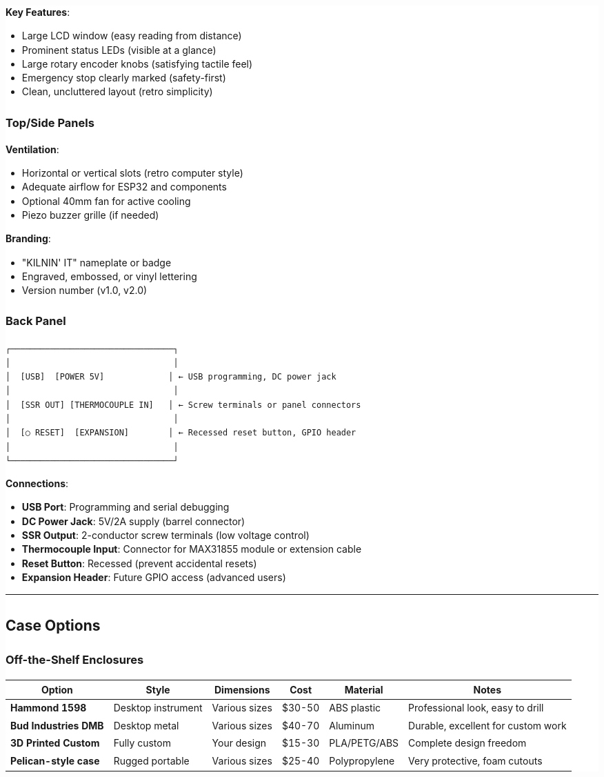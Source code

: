 **Key Features**:
- Large LCD window (easy reading from distance)
- Prominent status LEDs (visible at a glance)
- Large rotary encoder knobs (satisfying tactile feel)
- Emergency stop clearly marked (safety-first)
- Clean, uncluttered layout (retro simplicity)

### Top/Side Panels

**Ventilation**:
- Horizontal or vertical slots (retro computer style)
- Adequate airflow for ESP32 and components
- Optional 40mm fan for active cooling
- Piezo buzzer grille (if needed)

**Branding**:
- "KILNIN' IT" nameplate or badge
- Engraved, embossed, or vinyl lettering
- Version number (v1.0, v2.0)

### Back Panel

```
┌─────────────────────────────────┐
│                                 │
│  [USB]  [POWER 5V]             │ ← USB programming, DC power jack
│                                 │
│  [SSR OUT] [THERMOCOUPLE IN]   │ ← Screw terminals or panel connectors
│                                 │
│  [○ RESET]  [EXPANSION]        │ ← Recessed reset button, GPIO header
│                                 │
└─────────────────────────────────┘
```

**Connections**:
- **USB Port**: Programming and serial debugging
- **DC Power Jack**: 5V/2A supply (barrel connector)
- **SSR Output**: 2-conductor screw terminals (low voltage control)
- **Thermocouple Input**: Connector for MAX31855 module or extension cable
- **Reset Button**: Recessed (prevent accidental resets)
- **Expansion Header**: Future GPIO access (advanced users)

---

## Case Options

### Off-the-Shelf Enclosures

| Option | Style | Dimensions | Cost | Material | Notes |
|--------|-------|------------|------|----------|-------|
| **Hammond 1598** | Desktop instrument | Various sizes | $30-50 | ABS plastic | Professional look, easy to drill |
| **Bud Industries DMB** | Desktop metal | Various sizes | $40-70 | Aluminum | Durable, excellent for custom work |
| **3D Printed Custom** | Fully custom | Your design | $15-30 | PLA/PETG/ABS | Complete design freedom |
| **Pelican-style case** | Rugged portable | Various sizes | $25-40 | Polypropylene | Very protective, foam cutouts |
